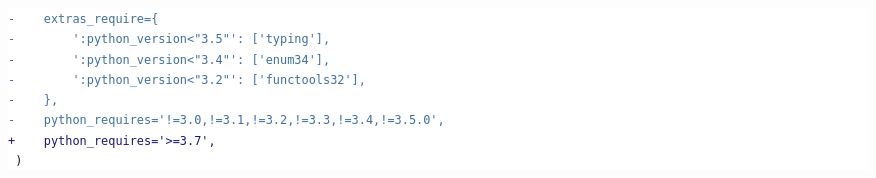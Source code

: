 ```diff
-    extras_require={
-        ':python_version<"3.5"': ['typing'],
-        ':python_version<"3.4"': ['enum34'],
-        ':python_version<"3.2"': ['functools32'],
-    },
-    python_requires='!=3.0,!=3.1,!=3.2,!=3.3,!=3.4,!=3.5.0',
+    python_requires='>=3.7',
 )
```

